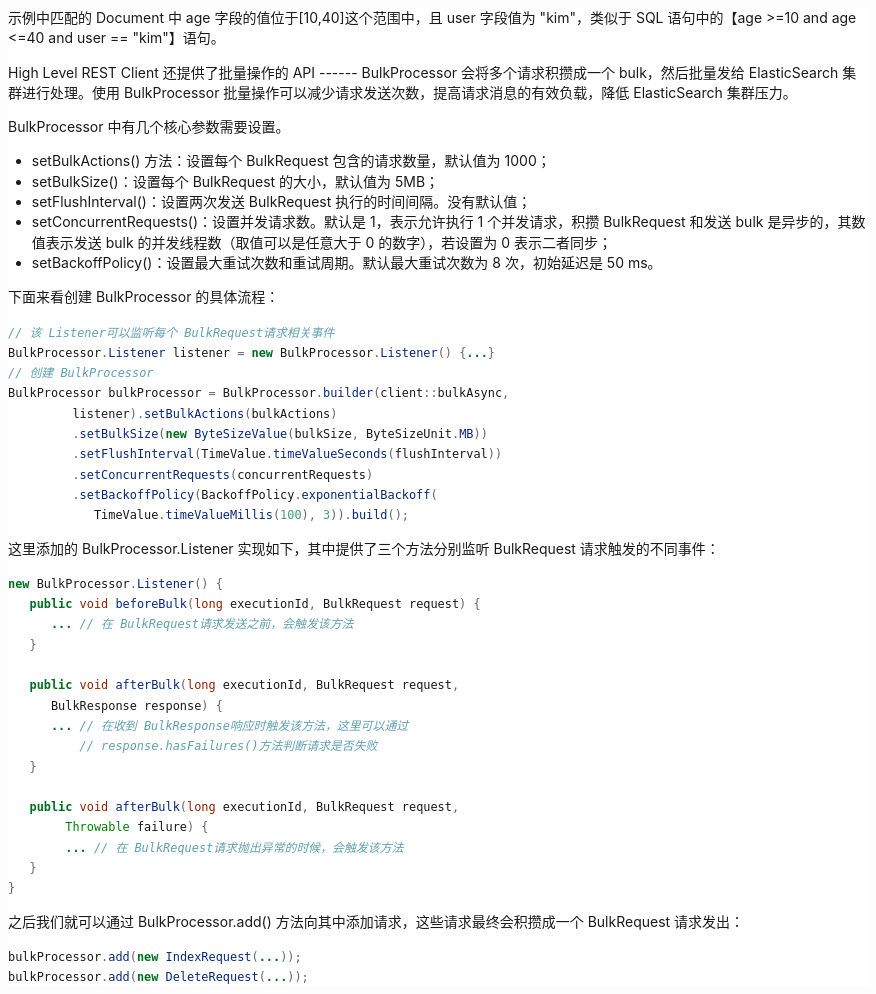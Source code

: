 示例中匹配的 Document 中 age 字段的值位于\[10,40\]这个范围中，且 user 字段值为 "kim"，类似于 SQL 语句中的【age \>=10 and age \<=40 and user == "kim"】语句。

High Level REST Client 还提供了批量操作的 API ------ BulkProcessor 会将多个请求积攒成一个 bulk，然后批量发给 ElasticSearch 集群进行处理。使用 BulkProcessor 批量操作可以减少请求发送次数，提高请求消息的有效负载，降低 ElasticSearch 集群压力。

BulkProcessor 中有几个核心参数需要设置。

* setBulkActions() 方法：设置每个 BulkRequest 包含的请求数量，默认值为 1000；
* setBulkSize()：设置每个 BulkRequest 的大小，默认值为 5MB；
* setFlushInterval()：设置两次发送 BulkRequest 执行的时间间隔。没有默认值；
* setConcurrentRequests()：设置并发请求数。默认是 1，表示允许执行 1 个并发请求，积攒 BulkRequest 和发送 bulk 是异步的，其数值表示发送 bulk 的并发线程数（取值可以是任意大于 0 的数字），若设置为 0 表示二者同步；
* setBackoffPolicy()：设置最大重试次数和重试周期。默认最大重试次数为 8 次，初始延迟是 50 ms。

下面来看创建 BulkProcessor 的具体流程：

```java
// 该 Listener可以监听每个 BulkRequest请求相关事件
BulkProcessor.Listener listener = new BulkProcessor.Listener() {...}
// 创建 BulkProcessor
BulkProcessor bulkProcessor = BulkProcessor.builder(client::bulkAsync,
         listener).setBulkActions(bulkActions) 
         .setBulkSize(new ByteSizeValue(bulkSize, ByteSizeUnit.MB))
         .setFlushInterval(TimeValue.timeValueSeconds(flushInterval))
         .setConcurrentRequests(concurrentRequests)
         .setBackoffPolicy(BackoffPolicy.exponentialBackoff(
            TimeValue.timeValueMillis(100), 3)).build();
```

这里添加的 BulkProcessor.Listener 实现如下，其中提供了三个方法分别监听 BulkRequest 请求触发的不同事件：

```java
new BulkProcessor.Listener() {
   public void beforeBulk(long executionId, BulkRequest request) { 
      ... // 在 BulkRequest请求发送之前，会触发该方法
   }

   public void afterBulk(long executionId, BulkRequest request,
      BulkResponse response) { 
      ... // 在收到 BulkResponse响应时触发该方法，这里可以通过 
          // response.hasFailures()方法判断请求是否失败
   } 

   public void afterBulk(long executionId, BulkRequest request,
        Throwable failure) { 
        ... // 在 BulkRequest请求抛出异常的时候，会触发该方法
   } 
}
```

之后我们就可以通过 BulkProcessor.add() 方法向其中添加请求，这些请求最终会积攒成一个 BulkRequest 请求发出：

```java
bulkProcessor.add(new IndexRequest(...));
bulkProcessor.add(new DeleteRequest(...));
```
